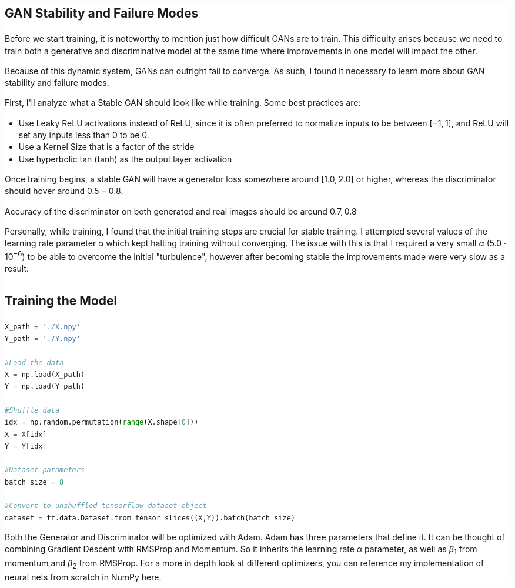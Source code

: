 
## GAN Stability and Failure Modes

Before we start training, it is noteworthy to mention just how difficult GANs are to train. This difficulty arises because we need to train both a generative and discriminative model at the same time where improvements in one model will impact the other.

Because of this dynamic system, GANs can outright fail to converge. As such, I found it necessary to learn more about GAN stability and failure modes.

First, I'll analyze what a Stable GAN should look like while training. Some best practices are:
 - Use Leaky ReLU activations instead of ReLU, since it is often preferred to normalize inputs to be between $[-1,1]$, and ReLU will set any inputs less than $0$ to be $0$.
 - Use a Kernel Size that is a factor of the stride
 - Use hyperbolic tan (tanh) as the output layer activation
 
Once training begins, a stable GAN will have a generator loss somewhere around $[1.0,2.0]$ or higher, whereas the discriminator should hover around $0.5-0.8$.

Accuracy of the discriminator on both generated and real images should be around $0.7,0.8$

Personally, while training, I found that the initial training steps are crucial for stable training. I attempted several values of the learning rate parameter $\alpha$ which kept halting training without converging. The issue with this is that I required a very small $\alpha$ ($5.0\cdot 10^{-6}$) to be able to overcome the initial "turbulence", however after becoming stable the improvements made were very slow as a result. 


## Training the Model


```python
X_path = './X.npy'
Y_path = './Y.npy'

#Load the data
X = np.load(X_path)
Y = np.load(Y_path)

#Shuffle data
idx = np.random.permutation(range(X.shape[0]))
X = X[idx]
Y = Y[idx]

#Dataset parameters
batch_size = 8

#Convert to unshuffled tensorflow dataset object
dataset = tf.data.Dataset.from_tensor_slices((X,Y)).batch(batch_size)
```

Both the Generator and Discriminator will be optimized with Adam. Adam has three parameters that define it. It can be thought of combining Gradient Descent with RMSProp and Momentum. So it inherits the learning rate $\alpha$ parameter, as well as $\beta_1$ from momentum and $\beta_2$ from RMSProp. For a more in depth look at different optimizers, you can reference my implementation of neural nets from scratch in NumPy here.
